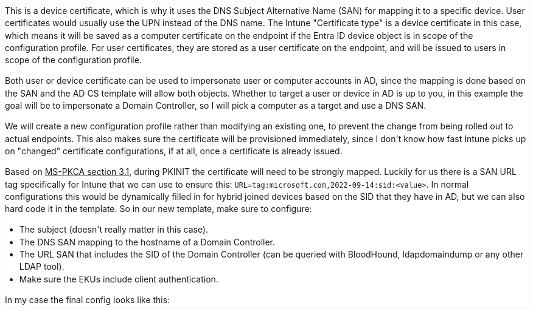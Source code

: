 This is a device certificate, which is why it uses the DNS Subject Alternative Name (SAN) for mapping it to a specific device. User certificates would usually use the UPN instead of the DNS name. The Intune "Certificate type" is a device certificate in this case, which means it will be saved as a computer certificate on the endpoint if the Entra ID device object is in scope of the configuration profile. For user certificates, they are stored as a user certificate on the endpoint, and will be issued to users in scope of the configuration profile. 

Both user or device certificate can be used to impersonate user or computer accounts in AD, since the mapping is done based on the SAN and the AD CS template will allow both objects. Whether to target a user or device in AD is up to you, in this example the goal will be to impersonate a Domain Controller, so I will pick a computer as a target and use a DNS SAN. 

We will create a new configuration profile rather than modifying an existing one, to prevent the change from being rolled out to actual endpoints. This also makes sure the certificate will be provisioned immediately, since I don't know how fast Intune picks up on "changed" certificate configurations, if at all, once a certificate is already issued.

Based on [MS-PKCA section 3.1](https://learn.microsoft.com/en-us/openspecs/windows_protocols/ms-pkca/01c4acb8-c366-4d31-93a5-fbf2d59c8b27), during PKINIT the certificate will need to be strongly mapped. Luckily for us there is a SAN URL tag specifically for Intune that we can use to ensure this: `URL=tag:microsoft.com,2022-09-14:sid:<value>`. In normal configurations this would be dynamically filled in for hybrid joined devices based on the SID that they have in AD, but we can also hard code it in the template. So in our new template, make sure to configure:

* The subject (doesn't really matter in this case).
* The DNS SAN mapping to the hostname of a Domain Controller.
* The URL SAN that includes the SID of the Domain Controller (can be queried with BloodHound, ldapdomaindump or any other LDAP tool).
* Make sure the EKUs include client authentication.

In my case the final config looks like this:
